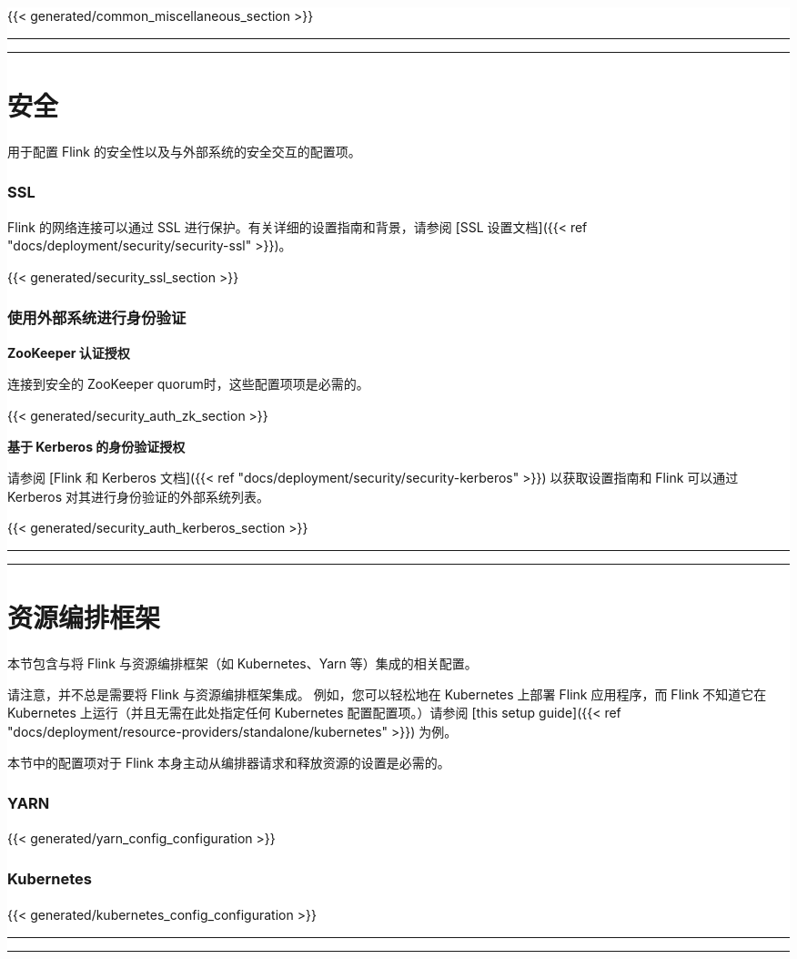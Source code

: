 {{< generated/common_miscellaneous_section >}}

----
----

# 安全

用于配置 Flink 的安全性以及与外部系统的安全交互的配置项。

### SSL

Flink 的网络连接可以通过 SSL 进行保护。有关详细的设置指南和背景，请参阅 [SSL 设置文档]({{< ref "docs/deployment/security/security-ssl" >}})。

{{< generated/security_ssl_section >}}


### 使用外部系统进行身份验证

**ZooKeeper 认证授权**

连接到安全的 ZooKeeper quorum时，这些配置项项是必需的。

{{< generated/security_auth_zk_section >}}

**基于 Kerberos 的身份验证授权**

请参阅 [Flink 和 Kerberos 文档]({{< ref "docs/deployment/security/security-kerberos" >}}) 以获取设置指南和 Flink 可以通过 Kerberos 对其进行身份验证的外部系统列表。

{{< generated/security_auth_kerberos_section >}}

----
----

# 资源编排框架

本节包含与将 Flink 与资源编排框架（如 Kubernetes、Yarn 等）集成的相关配置。

请注意，并不总是需要将 Flink 与资源编排框架集成。
例如，您可以轻松地在 Kubernetes 上部署 Flink 应用程序，而 Flink 不知道它在 Kubernetes 上运行（并且无需在此处指定任何 Kubernetes 配置配置项。）请参阅 [this setup guide]({{< ref "docs/deployment/resource-providers/standalone/kubernetes" >}}) 为例。

本节中的配置项对于 Flink 本身主动从编排器请求和释放资源的设置是必需的。

### YARN

{{< generated/yarn_config_configuration >}}

### Kubernetes

{{< generated/kubernetes_config_configuration >}}


----
----
